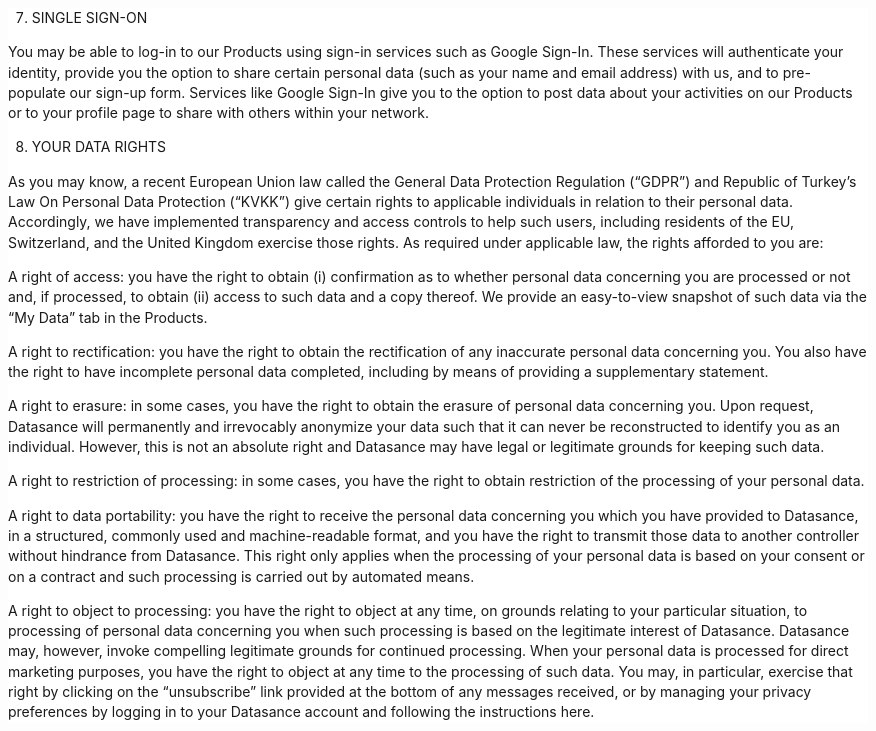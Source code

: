 
 

7. SINGLE SIGN-ON

 

You may be able to log-in to our Products using sign-in services such as Google Sign-In. These services will authenticate your identity, provide you the option to share certain personal data (such as your name and email address) with us, and to pre-populate our sign-up form. Services like Google Sign-In give you to the option to post data about your activities on our Products or to your profile page to share with others within your network.

 

8. YOUR DATA RIGHTS

 

As you may know, a recent European Union law called the General Data Protection Regulation (“GDPR”) and Republic of Turkey’s Law On Personal Data Protection (“KVKK”) give certain rights to applicable individuals in relation to their personal data. Accordingly, we have implemented transparency and access controls to help such users, including residents of the EU, Switzerland, and the United Kingdom exercise those rights. As required under applicable law, the rights afforded to you are:

 

A right of access: you have the right to obtain (i) confirmation as to whether personal data concerning you are processed or not and, if processed, to obtain (ii) access to such data and a copy thereof. We provide an easy-to-view snapshot of such data via the “My Data” tab in the Products.

 

A right to rectification: you have the right to obtain the rectification of any inaccurate personal data concerning you. You also have the right to have incomplete personal data completed, including by means of providing a supplementary statement.

 

A right to erasure: in some cases, you have the right to obtain the erasure of personal data concerning you. Upon request, Datasance will permanently and irrevocably anonymize your data such that it can never be reconstructed to identify you as an individual. However, this is not an absolute right and Datasance may have legal or legitimate grounds for keeping such data.

 

A right to restriction of processing: in some cases, you have the right to obtain restriction of the processing of your personal data.

A right to data portability: you have the right to receive the personal data concerning you which you have provided to Datasance, in a structured, commonly used and machine-readable format, and you have the right to transmit those data to another controller without hindrance from Datasance. This right only applies when the processing of your personal data is based on your consent or on a contract and such processing is carried out by automated means.

 

A right to object to processing: you have the right to object at any time, on grounds relating to your particular situation, to processing of personal data concerning you when such processing is based on the legitimate interest of Datasance. Datasance may, however, invoke compelling legitimate grounds for continued processing. When your personal data is processed for direct marketing purposes, you have the right to object at any time to the processing of such data. You may, in particular, exercise that right by clicking on the “unsubscribe” link provided at the bottom of any messages received, or by managing your privacy preferences by logging in to your Datasance account and following the instructions here.
